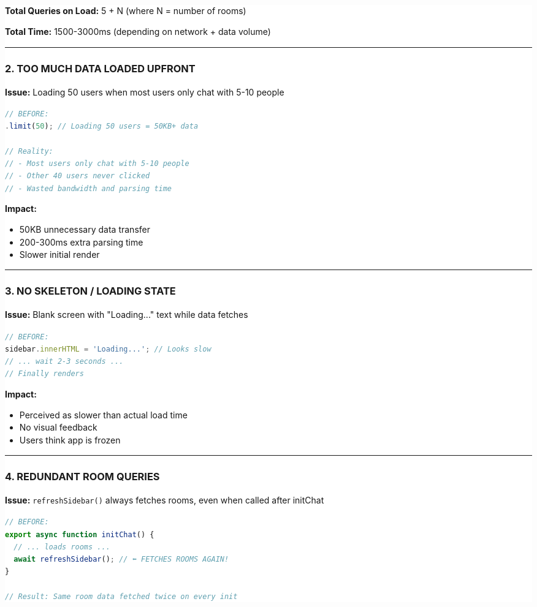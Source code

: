 **Total Queries on Load:** 5 + N (where N = number of rooms)

**Total Time:** 1500-3000ms (depending on network + data volume)

---

### 2. TOO MUCH DATA LOADED UPFRONT

**Issue:** Loading 50 users when most users only chat with 5-10 people

```javascript
// BEFORE:
.limit(50); // Loading 50 users = 50KB+ data

// Reality:
// - Most users only chat with 5-10 people
// - Other 40 users never clicked
// - Wasted bandwidth and parsing time
```

**Impact:**
- 50KB unnecessary data transfer
- 200-300ms extra parsing time
- Slower initial render

---

### 3. NO SKELETON / LOADING STATE

**Issue:** Blank screen with "Loading..." text while data fetches

```javascript
// BEFORE:
sidebar.innerHTML = 'Loading...'; // Looks slow
// ... wait 2-3 seconds ...
// Finally renders
```

**Impact:**
- Perceived as slower than actual load time
- No visual feedback
- Users think app is frozen

---

### 4. REDUNDANT ROOM QUERIES

**Issue:** `refreshSidebar()` always fetches rooms, even when called after initChat

```javascript
// BEFORE:
export async function initChat() {
  // ... loads rooms ...
  await refreshSidebar(); // ⬅ FETCHES ROOMS AGAIN!
}

// Result: Same room data fetched twice on every init
```
